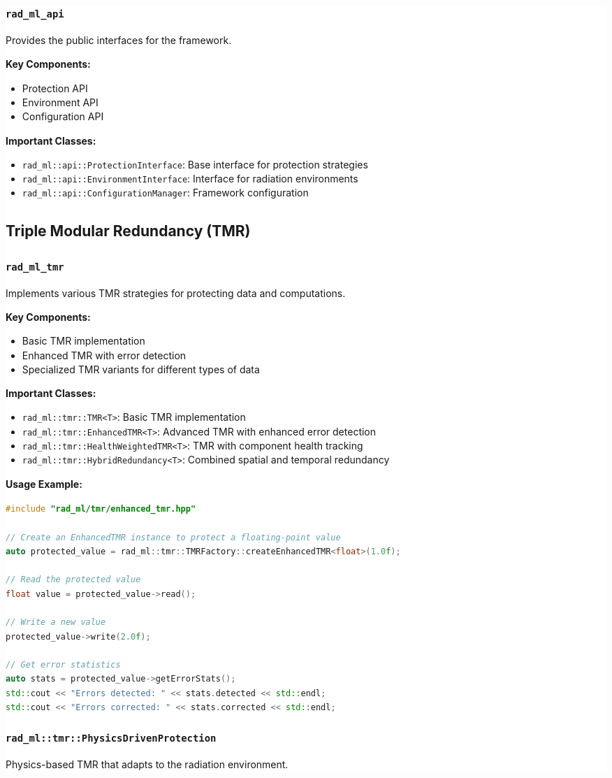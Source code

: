 ### `rad_ml_api`

Provides the public interfaces for the framework.

**Key Components:**
- Protection API
- Environment API
- Configuration API

**Important Classes:**
- `rad_ml::api::ProtectionInterface`: Base interface for protection strategies
- `rad_ml::api::EnvironmentInterface`: Interface for radiation environments
- `rad_ml::api::ConfigurationManager`: Framework configuration

## Triple Modular Redundancy (TMR)

### `rad_ml_tmr`

Implements various TMR strategies for protecting data and computations.

**Key Components:**
- Basic TMR implementation
- Enhanced TMR with error detection
- Specialized TMR variants for different types of data

**Important Classes:**
- `rad_ml::tmr::TMR<T>`: Basic TMR implementation
- `rad_ml::tmr::EnhancedTMR<T>`: Advanced TMR with enhanced error detection
- `rad_ml::tmr::HealthWeightedTMR<T>`: TMR with component health tracking
- `rad_ml::tmr::HybridRedundancy<T>`: Combined spatial and temporal redundancy

**Usage Example:**
```cpp
#include "rad_ml/tmr/enhanced_tmr.hpp"

// Create an EnhancedTMR instance to protect a floating-point value
auto protected_value = rad_ml::tmr::TMRFactory::createEnhancedTMR<float>(1.0f);

// Read the protected value
float value = protected_value->read();

// Write a new value
protected_value->write(2.0f);

// Get error statistics
auto stats = protected_value->getErrorStats();
std::cout << "Errors detected: " << stats.detected << std::endl;
std::cout << "Errors corrected: " << stats.corrected << std::endl;
```

### `rad_ml::tmr::PhysicsDrivenProtection`

Physics-based TMR that adapts to the radiation environment.

